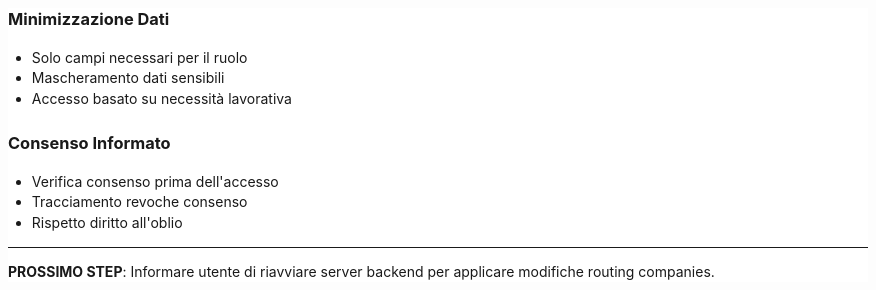 ### Minimizzazione Dati
- Solo campi necessari per il ruolo
- Mascheramento dati sensibili
- Accesso basato su necessità lavorativa

### Consenso Informato
- Verifica consenso prima dell'accesso
- Tracciamento revoche consenso
- Rispetto diritto all'oblio

---

**PROSSIMO STEP**: Informare utente di riavviare server backend per applicare modifiche routing companies.